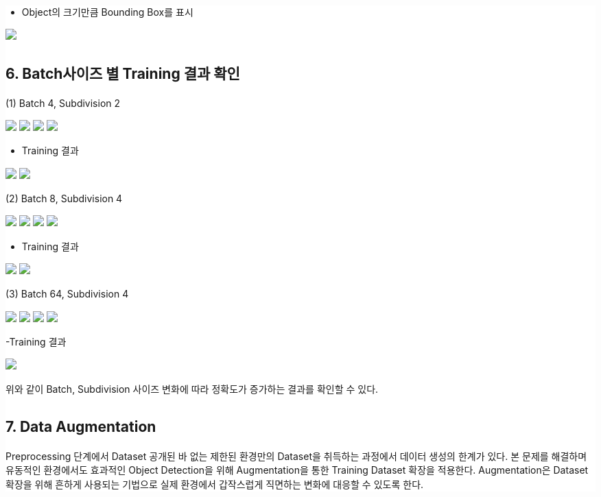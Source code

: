 - Object의 크기만큼 Bounding Box를 표시  
<img src="https://user-images.githubusercontent.com/58175211/70502303-bfb14700-1b63-11ea-86c1-482ee96b4c31.png" width=400px>

## 6. Batch사이즈 별 Training 결과 확인
(1) Batch 4, Subdivision 2

<img src="https://user-images.githubusercontent.com/58175211/70504956-2b96ae00-1b6a-11ea-9bc5-b819788e1271.png">
<img src="https://user-images.githubusercontent.com/58175211/70505028-51bc4e00-1b6a-11ea-9bab-e7c51c5c74fb.png">
<img src="https://user-images.githubusercontent.com/58175211/70505031-541ea800-1b6a-11ea-86e3-b50d4aadd1cc.png">
<img src="https://user-images.githubusercontent.com/58175211/70505035-55e86b80-1b6a-11ea-9438-9ca1fed17de8.png">

- Training 결과

<img src="https://user-images.githubusercontent.com/58175211/70506742-600c6900-1b6e-11ea-852f-026ef6b6a804.png">  
<img src="https://user-images.githubusercontent.com/58175211/70505090-73b5d080-1b6a-11ea-8e08-d2adc6095b4b.png">


(2) Batch 8, Subdivision 4

<img src="https://user-images.githubusercontent.com/58175211/70505157-a8298c80-1b6a-11ea-946d-2637d52240f8.png">
<img src="https://user-images.githubusercontent.com/58175211/70505161-a9f35000-1b6a-11ea-9325-7615faa9e66d.png">
<img src="https://user-images.githubusercontent.com/58175211/70505168-abbd1380-1b6a-11ea-810f-66de2251bd83.png">
<img src="https://user-images.githubusercontent.com/58175211/70505173-ad86d700-1b6a-11ea-8ad4-e3db44103643.png">

- Training 결과

<img src="https://user-images.githubusercontent.com/58175211/70506798-7b777400-1b6e-11ea-83a2-435a6f0f9f0e.png">
<img src="https://user-images.githubusercontent.com/58175211/70505177-aeb80400-1b6a-11ea-89e4-bcaa06f4b0c1.png">


(3) Batch 64, Subdivision 4

<img src="https://user-images.githubusercontent.com/58175211/70505308-05bdd900-1b6b-11ea-9fc4-569a1446070e.png">
<img src="https://user-images.githubusercontent.com/58175211/70505314-08b8c980-1b6b-11ea-8ef0-b83771a6e876.png">
<img src="https://user-images.githubusercontent.com/58175211/70505331-0fdfd780-1b6b-11ea-882e-722eb33dadb1.png">
<img src="https://user-images.githubusercontent.com/58175211/70505335-11a99b00-1b6b-11ea-841c-1c137378e1c7.png">

-Training 결과

<img src="https://user-images.githubusercontent.com/58175211/70505337-13735e80-1b6b-11ea-908a-e3e7ab1fc6c5.png">

위와 같이 Batch, Subdivision 사이즈 변화에 따라 정확도가 증가하는 결과를 확인할 수 있다.

## 7. Data Augmentation
Preprocessing 단계에서 Dataset 공개된 바 없는 제한된 환경만의 Dataset을 취득하는 과정에서 데이터 생성의 한계가 있다. 본 문제를 해결하며 유동적인 환경에서도 효과적인 Object Detection을 위해 Augmentation을 통한 Training Dataset 확장을 적용한다. Augmentation은 Dataset 확장을 위해 흔하게 사용되는 기법으로 실제 환경에서 갑작스럽게 직면하는 변화에 대응할 수 있도록 한다. 
